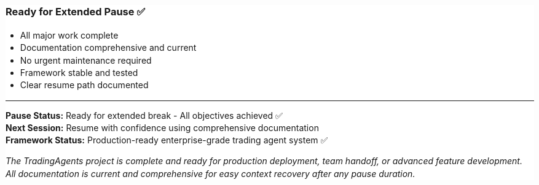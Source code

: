 ### Ready for Extended Pause ✅
- All major work complete
- Documentation comprehensive and current
- No urgent maintenance required
- Framework stable and tested
- Clear resume path documented

---

**Pause Status:** Ready for extended break - All objectives achieved ✅  
**Next Session:** Resume with confidence using comprehensive documentation  
**Framework Status:** Production-ready enterprise-grade trading agent system ✅

*The TradingAgents project is complete and ready for production deployment, team handoff, or advanced feature development. All documentation is current and comprehensive for easy context recovery after any pause duration.*